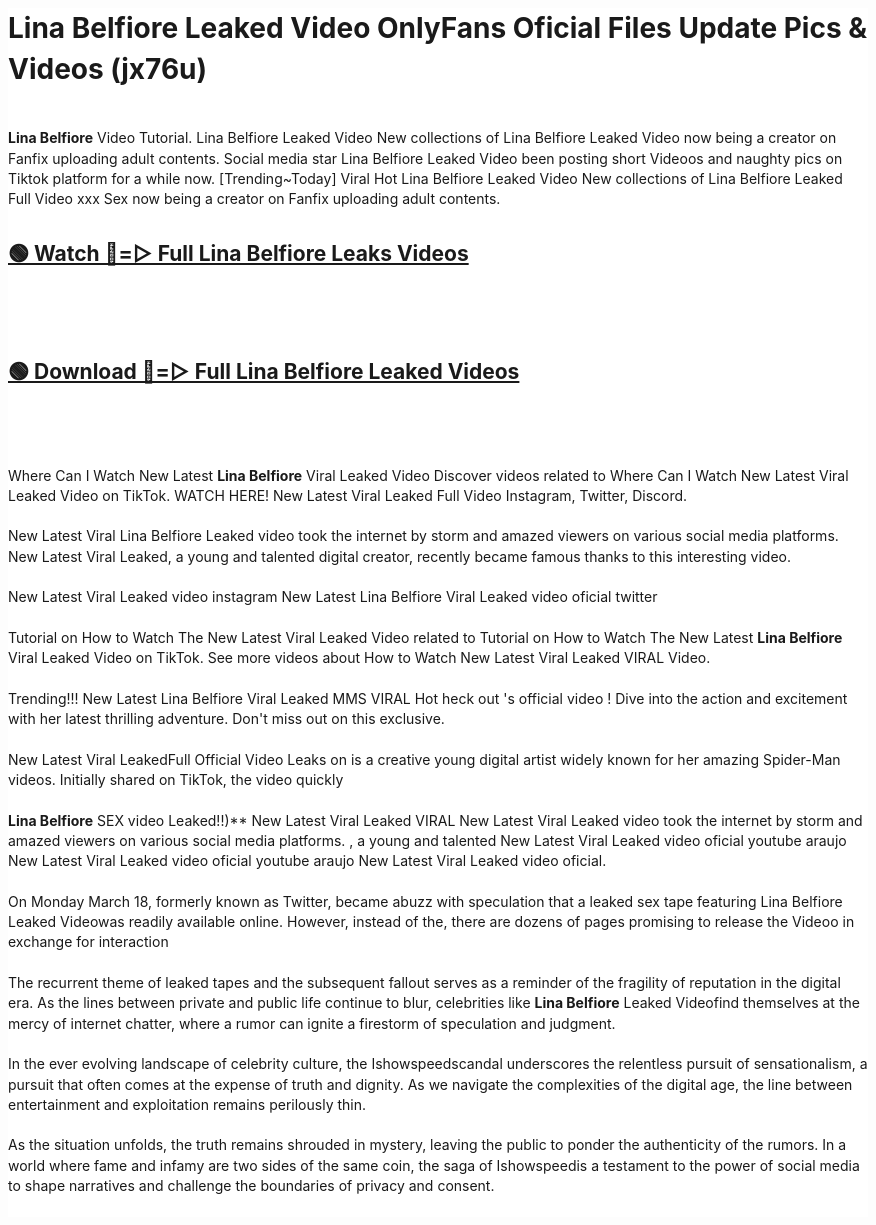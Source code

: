 # Lina Belfiore Leaked Video OnlyFans Oficial Files Update Pics & Videos (jx76u)<br>
<br>
<strong>Lina Belfiore</strong> Video Tutorial. Lina Belfiore Leaked Video New collections of  Lina Belfiore Leaked Video now being a creator on Fanfix uploading adult contents. Social media star Lina Belfiore Leaked Video been posting short Videoos and naughty pics on Tiktok platform for a while now. [Trending~Today] Viral Hot Lina Belfiore Leaked Video New collections of Lina Belfiore Leaked Full Video xxx Sex now being a creator on Fanfix uploading adult contents.
<br>
<h2><a href="https://www.google.co.id/?v=Watch_Lina_Belfiore">🟢 Watch 👙=▷ Full Lina Belfiore Leaks Videos</a></h2><br>
  <br>
<h2><a href="https://www.google.co.id/?v=Download_Lina_Belfiore">🟢 Download 👙=▷ Full Lina Belfiore Leaked Videos</a></h2><br>
<br>
<br>
Where Can I Watch New Latest <strong>Lina Belfiore</strong> Viral Leaked Video Discover videos related to Where Can I Watch New Latest Viral Leaked Video on TikTok. WATCH HERE! New Latest Viral Leaked Full Video Instagram, Twitter, Discord.
<br><br>
New Latest Viral Lina Belfiore Leaked video took the internet by storm and amazed viewers on various social media platforms. New Latest Viral Leaked, a young and talented digital creator, recently became famous thanks to this interesting video.
<br><br>
New Latest Viral Leaked video instagram New Latest Lina Belfiore Viral Leaked video oficial twitter
<br><br>
Tutorial on How to Watch The New Latest Viral Leaked Video related to Tutorial on How to Watch The New Latest <strong>Lina Belfiore</strong> Viral Leaked Video on TikTok. See more videos about How to Watch New Latest Viral Leaked VIRAL Video.
<br><br>
Trending!!! New Latest Lina Belfiore Viral Leaked MMS VIRAL Hot heck out 's official video ! Dive into the action and excitement with her latest thrilling adventure. Don't miss out on this exclusive.
<br><br>
New Latest Viral LeakedFull Official Video Leaks on  is a creative young digital artist widely known for her amazing Spider-Man videos. Initially shared on TikTok, the video quickly
<br><br>
<strong>Lina Belfiore</strong> SEX video Leaked!!)** New Latest Viral Leaked VIRAL New Latest Viral Leaked video took the internet by storm and amazed viewers on various social media platforms. , a young and talented New Latest Viral Leaked video oficial youtube araujo New Latest Viral Leaked video oficial youtube araujo New Latest Viral Leaked video oficial.
<br><br>
On Monday March 18, formerly known as Twitter, became abuzz with speculation that a leaked sex tape featuring Lina Belfiore Leaked Videowas readily available online. However, instead of the, there are dozens of pages promising to release the Videoo in exchange for interaction
<br><br>
The recurrent theme of leaked tapes and the subsequent fallout serves as a reminder of the fragility of reputation in the digital era. As the lines between private and public life continue to blur, celebrities like <strong>Lina Belfiore</strong> Leaked Videofind themselves at the mercy of internet chatter, where a rumor can ignite a firestorm of speculation and judgment.
<br><br>
In the ever evolving landscape of celebrity culture, the Ishowspeedscandal underscores the relentless pursuit of sensationalism, a pursuit that often comes at the expense of truth and dignity. As we navigate the complexities of the digital age, the line between entertainment and exploitation remains perilously thin.
<br><br>
As the situation unfolds, the truth remains shrouded in mystery, leaving the public to ponder the authenticity of the rumors. In a world where fame and infamy are two sides of the same coin, the saga of Ishowspeedis a testament to the power of social media to shape narratives and challenge the boundaries of privacy and consent.
<br><br>